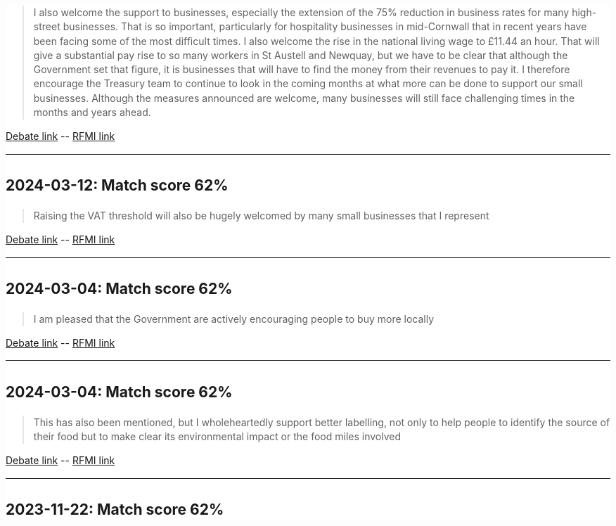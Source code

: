 >I also welcome the support to businesses, especially the extension of the 75% reduction in business rates for many high-street businesses. That is so important, particularly for hospitality businesses in mid-Cornwall that in recent years have been facing some of the most difficult times. I also welcome the rise in the national living wage to £11.44 an hour. That will give a substantial pay rise to so many workers in St Austell and Newquay, but we have to be clear that although the Government set that figure, it is businesses that will have to find the  money from their revenues to pay it. I therefore encourage the Treasury team to continue to look in the coming months at what more can be done to support our small businesses. Although the measures announced are welcome, many businesses will still face challenging times in the months and years ahead.

[Debate link](https://www.theyworkforyou.com/debates/?id=2023-11-27a.614.2)  --  [RFMI link](https://www.theyworkforyou.com/mp/25410/register)


---



## 2024-03-12: Match score 62%

>Raising the VAT threshold will also be hugely welcomed by many small businesses that I represent

[Debate link](https://www.theyworkforyou.com/debates/?id=2024-03-12b.212.0)  --  [RFMI link](https://www.theyworkforyou.com/mp/25410/register)


---



## 2024-03-04: Match score 62%

>I am pleased that the Government are actively encouraging people to buy more locally

[Debate link](https://www.theyworkforyou.com/debates/?id=2024-03-04a.719.0)  --  [RFMI link](https://www.theyworkforyou.com/mp/25410/register)


---



## 2024-03-04: Match score 62%

>This has also been mentioned, but I wholeheartedly support better labelling, not only to help people to identify the source of their food but to make clear its environmental impact or the food miles involved

[Debate link](https://www.theyworkforyou.com/debates/?id=2024-03-04a.719.0)  --  [RFMI link](https://www.theyworkforyou.com/mp/25410/register)


---



## 2023-11-22: Match score 62%
